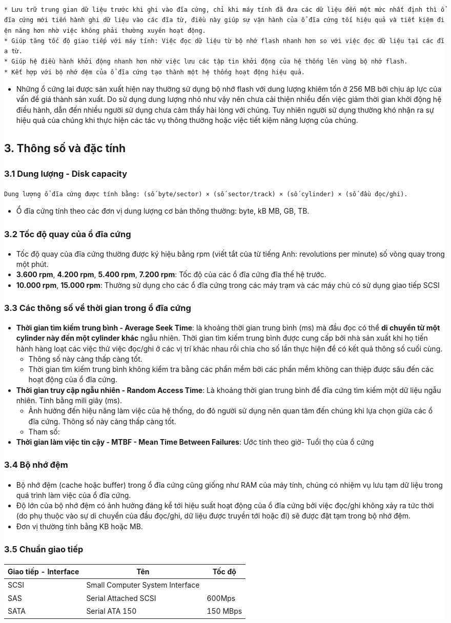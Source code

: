     * Lưu trữ trung gian dữ liệu trước khi ghi vào đĩa cứng, chỉ khi máy tính đã đưa các dữ liệu đến một mức nhất định thì ổ đĩa cứng mới tiến hành ghi dữ liệu vào các đĩa từ, điều này giúp sự vận hành của ổ đĩa cứng tối hiệu quả và tiết kiệm điện năng hơn nhờ việc không phải thường xuyên hoạt động.
    * Giúp tăng tốc độ giao tiếp với máy tính: Việc đọc dữ liệu từ bộ nhớ flash nhanh hơn so với việc đọc dữ liệu tại các đĩa từ.
    * Giúp hệ điều hành khởi động nhanh hơn nhờ việc lưu các tập tin khởi động của hệ thống lên vùng bộ nhớ flash.
    * Kết hợp với bộ nhớ đệm của ổ đĩa cứng tạo thành một hệ thống hoạt động hiệu quả.
* Những ổ cứng lai được sản xuất hiện nay thường sử dụng bộ nhớ flash với dung lượng khiêm tốn ở 256 MB bởi chịu áp lực của vấn đề giá thành sản xuất. Do sử dụng dung lượng nhỏ như vậy nên chưa cải thiện nhiều đến việc giảm thời gian khởi động hệ điều hành, dẫn đến nhiều người sử dụng chưa cảm thấy hài lòng với chúng. Tuy nhiên người sử dụng thường khó nhận ra sự hiệu quả của chúng khi thực hiện các tác vụ thông thường hoặc việc tiết kiệm năng lượng của chúng.
## 3. Thông số và đặc tính

### 3.1 Dung lượng - Disk capacity
```
Dung lượng ổ đĩa cứng được tính bằng: (số byte/sector) × (số sector/track) × (số cylinder) × (số đầu đọc/ghi).
```
* Ổ đĩa cứng tính theo các đơn vị dung lượng cơ bản thông thường: byte, kB MB, GB, TB.
### 3.2 Tốc độ quay của ổ đĩa cứng
* Tốc độ quay của đĩa cứng thường được ký hiệu bằng rpm (viết tắt của từ tiếng Anh: revolutions per minute) số vòng quay trong một phút.
* **3.600 rpm**, **4.200 rpm**, **5.400 rpm**, **7.200 rpm**: Tốc độ của các ổ đĩa cứng đĩa thế hệ trước.
* **10.000 rpm**, **15.000 rpm**: Thường sử dụng cho các ổ đĩa cứng trong các máy trạm và các máy chủ có sử dụng giao tiếp SCSI
### 3.3 Các thông số về thời gian trong ổ đĩa cứng
* **Thời gian tìm kiếm trung bình - Average Seek Time**: là khoảng thời gian trung bình (ms) mà đầu đọc có thể **di chuyển từ một cylinder này đến một cylinder khác** ngẫu nhiên. Thời gian tìm kiếm trung bình được cung cấp bởi nhà sản xuất khi họ tiến hành hàng loạt các việc thử việc đọc/ghi ở các vị trí khác nhau rồi chia cho số lần thực hiện để có kết quả thông số cuối cùng.
    * Thông số này càng thấp càng tốt.
    * Thời gian tìm kiếm trung bình không kiểm tra bằng các phần mềm bởi các phần mềm không can thiệp được sâu đến các hoạt động của ổ đĩa cứng.
* **Thời gian truy cập ngẫu nhiên - Random Access Time**: Là khoảng thời gian trung bình để đĩa cứng tìm kiếm một dữ liệu ngẫu nhiên. Tính bằng mili giây (ms).
    * Ảnh hưởng đến hiệu năng làm việc của hệ thống, do đó người sử dụng nên quan tâm đến chúng khi lựa chọn giữa các ổ đĩa cứng. Thông số này càng thấp càng tốt.
    * Tham số: 
* **Thời gian làm việc tin cậy - MTBF - Mean Time Between Failures**: Ước tính theo giờ- Tuổi thọ của ổ cứng
### 3.4 Bộ nhớ đệm
* Bộ nhớ đệm (cache hoặc buffer) trong ổ đĩa cứng cũng giống như RAM của máy tính, chúng có nhiệm vụ lưu tạm dữ liệu trong quá trình làm việc của ổ đĩa cứng.
* Độ lớn của bộ nhớ đệm có ảnh hưởng đáng kể tới hiệu suất hoạt động của ổ đĩa cứng bởi việc đọc/ghi không xảy ra tức thời (do phụ thuộc vào sự di chuyển của đầu đọc/ghi, dữ liệu được truyền tới hoặc đi) sẽ được đặt tạm trong bộ nhớ đệm.
* Đơn vị thường tính bằng KB hoặc MB.
### 3.5 Chuẩn giao tiếp
|Giao tiếp - Interface|Tên|Tốc độ|
|-|-|-|
|SCSI|Small Computer System Interface||
|SAS |Serial Attached SCSI|600Mps|
|SATA|Serial ATA 150|150 MBps|